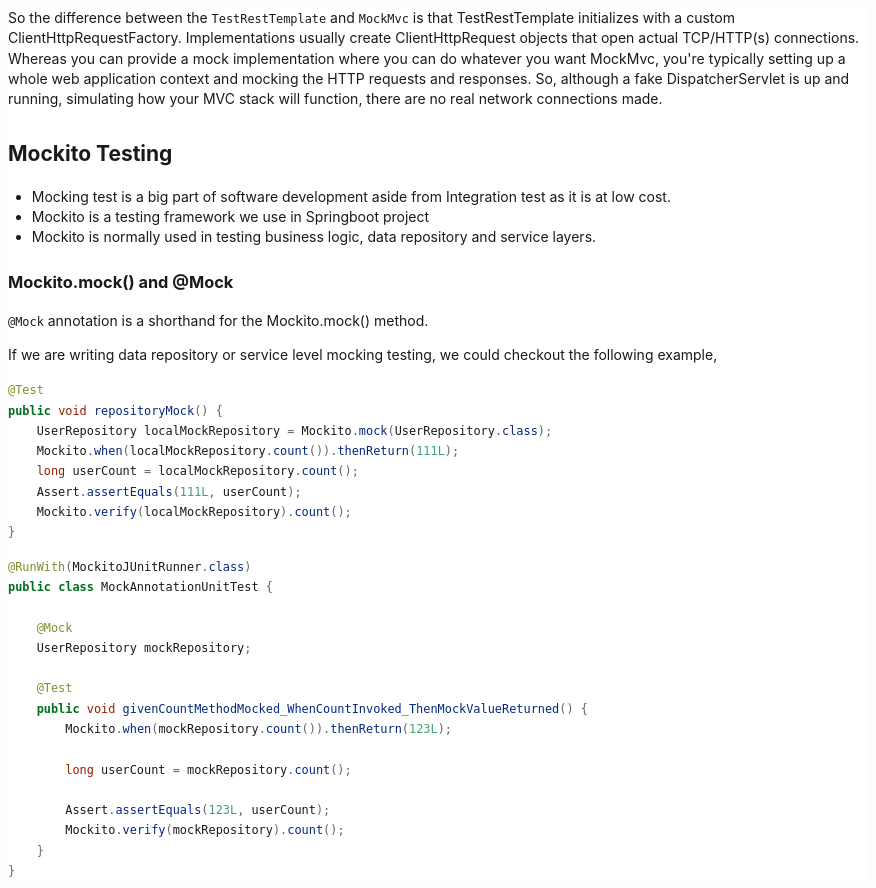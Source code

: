 So the difference between the `TestRestTemplate` and `MockMvc` is that TestRestTemplate initializes with a custom ClientHttpRequestFactory. 
Implementations usually create ClientHttpRequest objects that open actual TCP/HTTP(s) connections. 
Whereas you can provide a mock implementation where you can do whatever you want MockMvc, 
you're typically setting up a whole web application context and mocking the HTTP requests and responses. 
So, although a fake DispatcherServlet is up and running, simulating how your MVC stack will function, 
there are no real network connections made.

## Mockito Testing

* Mocking test is a big part of software development aside from Integration test as it is at low cost.
* Mockito is a testing framework we use in Springboot project
* Mockito is normally used in testing business logic, data repository and service layers.

### Mockito.mock() and @Mock

`@Mock` annotation is a shorthand for the Mockito.mock() method.

If we are writing data repository or service level mocking testing, we could checkout the following example,

```java
@Test
public void repositoryMock() {
    UserRepository localMockRepository = Mockito.mock(UserRepository.class);
    Mockito.when(localMockRepository.count()).thenReturn(111L);
    long userCount = localMockRepository.count();
    Assert.assertEquals(111L, userCount);
    Mockito.verify(localMockRepository).count();
}
```

```java
@RunWith(MockitoJUnitRunner.class)
public class MockAnnotationUnitTest {

    @Mock
    UserRepository mockRepository;
    
    @Test
    public void givenCountMethodMocked_WhenCountInvoked_ThenMockValueReturned() {
        Mockito.when(mockRepository.count()).thenReturn(123L);

        long userCount = mockRepository.count();

        Assert.assertEquals(123L, userCount);
        Mockito.verify(mockRepository).count();
    }
}
```
